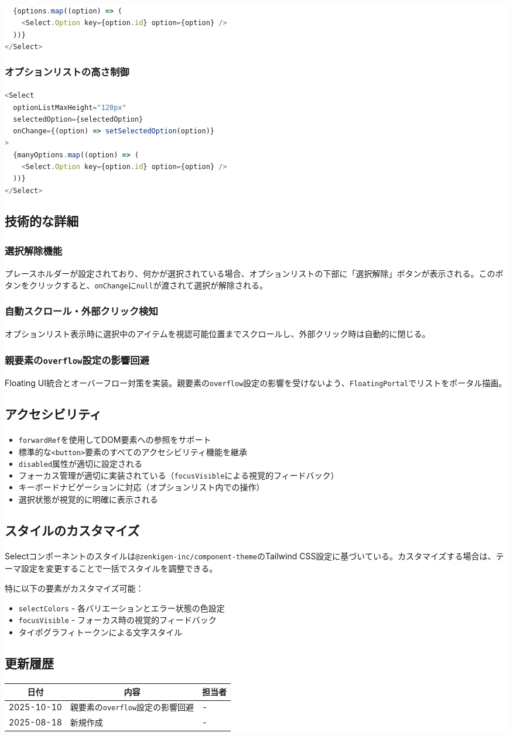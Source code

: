 ```typescript
  {options.map((option) => (
    <Select.Option key={option.id} option={option} />
  ))}
</Select>
```

### オプションリストの高さ制御

```typescript
<Select
  optionListMaxHeight="120px"
  selectedOption={selectedOption}
  onChange={(option) => setSelectedOption(option)}
>
  {manyOptions.map((option) => (
    <Select.Option key={option.id} option={option} />
  ))}
</Select>
```

## 技術的な詳細

### 選択解除機能

プレースホルダーが設定されており、何かが選択されている場合、オプションリストの下部に「選択解除」ボタンが表示される。このボタンをクリックすると、`onChange`に`null`が渡されて選択が解除される。

### 自動スクロール・外部クリック検知

オプションリスト表示時に選択中のアイテムを視認可能位置までスクロールし、外部クリック時は自動的に閉じる。

### 親要素の`overflow`設定の影響回避

Floating UI統合とオーバーフロー対策を実装。親要素の`overflow`設定の影響を受けないよう、`FloatingPortal`でリストをポータル描画。

## アクセシビリティ

- `forwardRef`を使用してDOM要素への参照をサポート
- 標準的な`<button>`要素のすべてのアクセシビリティ機能を継承
- `disabled`属性が適切に設定される
- フォーカス管理が適切に実装されている（`focusVisible`による視覚的フィードバック）
- キーボードナビゲーションに対応（オプションリスト内での操作）
- 選択状態が視覚的に明確に表示される

## スタイルのカスタマイズ

Selectコンポーネントのスタイルは`@zenkigen-inc/component-theme`のTailwind CSS設定に基づいている。カスタマイズする場合は、テーマ設定を変更することで一括でスタイルを調整できる。

特に以下の要素がカスタマイズ可能：

- `selectColors` - 各バリエーションとエラー状態の色設定
- `focusVisible` - フォーカス時の視覚的フィードバック
- タイポグラフィトークンによる文字スタイル

## 更新履歴

| 日付       | 内容                             | 担当者 |
| ---------- | -------------------------------- | ------ |
| 2025-10-10 | 親要素の`overflow`設定の影響回避 | -      |
| 2025-08-18 | 新規作成                         | -      |
